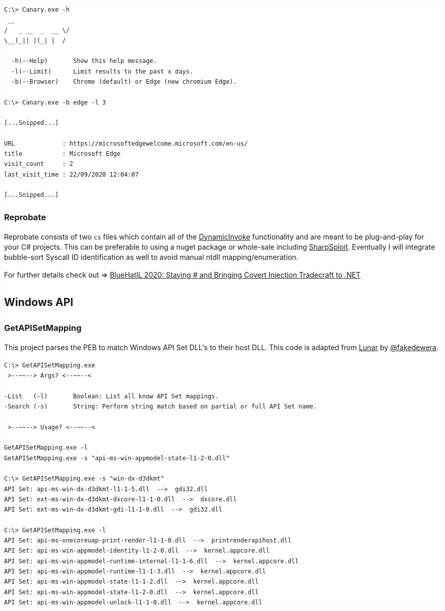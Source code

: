 ```
C:\> Canary.exe -h
 __
/   _ __  _  __ \/
\__(_|| |(_| |  /

  -h(--Help)       Show this help message.
  -l(--Limit)      Limit results to the past x days.
  -b(--Browser)    Chrome (default) or Edge (new chromium Edge).

C:\> Canary.exe -b edge -l 3

[...Snipped...]

URL             : https://microsoftedgewelcome.microsoft.com/en-us/
title           : Microsoft Edge
visit_count     : 2
last_visit_time : 22/09/2020 12:04:07

[...Snipped...]
```

### Reprobate

Reprobate consists of two `cs` files which contain all of the [DynamicInvoke](https://thewover.github.io/Dynamic-Invoke/) functionality and are meant to be plug-and-play for your C# projects. This can be preferable to using a nuget package or whole-sale including [SharpSploit](https://github.com/cobbr/SharpSploit). Eventually I will integrate bubble-sort Syscall ID identification as well to avoid manual ntdll mapping/enumeration.

For further details check out => [BlueHatIL 2020: Staying # and Bringing Covert Injection Tradecraft to .NET](https://github.com/FuzzySecurity/BlueHatIL-2020)

## Windows API

### GetAPISetMapping

This project parses the PEB to match Windows API Set DLL's to their host DLL. This code is adapted from [Lunar](https://github.com/Dewera/Lunar/) by [@fakedewera](https://twitter.com/fakedewera).

```
C:\> GetAPISetMapping.exe
 >--~~--> Args? <--~~--<

-List   (-l)       Boolean: List all know API Set mappings.
-Search (-s)       String: Perform string match based on partial or full API Set name.

 >--~~--> Usage? <--~~--<

GetAPISetMapping.exe -l
GetAPISetMapping.exe -s "api-ms-win-appmodel-state-l1-2-0.dll"

C:\> GetAPISetMapping.exe -s "win-dx-d3dkmt"
API Set: api-ms-win-dx-d3dkmt-l1-1-5.dll  -->  gdi32.dll
API Set: ext-ms-win-dx-d3dkmt-dxcore-l1-1-0.dll  -->  dxcore.dll
API Set: ext-ms-win-dx-d3dkmt-gdi-l1-1-0.dll  -->  gdi32.dll

C:\> GetAPISetMapping.exe -l
API Set: api-ms-onecoreuap-print-render-l1-1-0.dll  -->  printrenderapihost.dll
API Set: api-ms-win-appmodel-identity-l1-2-0.dll  -->  kernel.appcore.dll
API Set: api-ms-win-appmodel-runtime-internal-l1-1-6.dll  -->  kernel.appcore.dll
API Set: api-ms-win-appmodel-runtime-l1-1-3.dll  -->  kernel.appcore.dll
API Set: api-ms-win-appmodel-state-l1-1-2.dll  -->  kernel.appcore.dll
API Set: api-ms-win-appmodel-state-l1-2-0.dll  -->  kernel.appcore.dll
API Set: api-ms-win-appmodel-unlock-l1-1-0.dll  -->  kernel.appcore.dll
```
